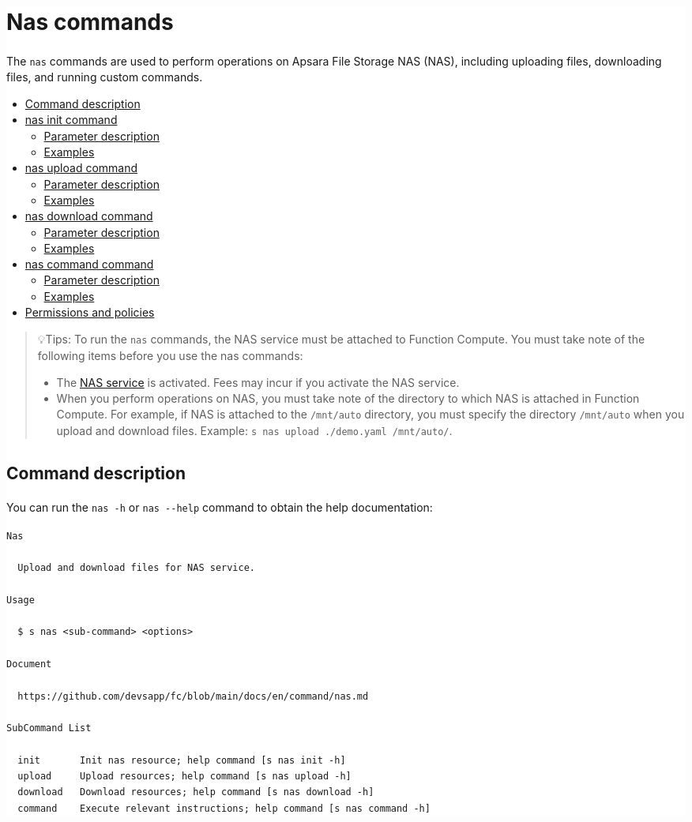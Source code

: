 # Nas commands

The `nas` commands are used to perform operations on Apsara File Storage NAS (NAS), including uploading files, downloading files, and running custom commands. 

- [Command description](#Command-description)
- [nas init command](#nas-init-command)
  - [Parameter description](#Parameter-description)
  - [Examples](#Examples)
- [nas upload command](#nas-upload-command)
  - [Parameter description](#Parameter-description-1)
  - [Examples](#Examples-1)
- [nas download command](#nas-download-command)
  - [Parameter description](#Parameter-description-2)
  - [Examples](#Examples-2)
- [nas command command](#nas-command-command)
  - [Parameter description](#Parameter-description-3)
  - [Examples](#Examples-3)
- [Permissions and policies](#Permissions-and-policies)

> 💡Tips: To run the `nas` commands, the NAS service must be attached to Function Compute. You must take note of the following items before you use the nas commands:
>
> - The [NAS service](https://nasnext.console.aliyun.com/) is activated. Fees may incur if you activate the NAS service.
> -  When you perform operations on NAS, you must take note of the directory to which NAS is attached in Function Compute. For example, if NAS is attached to the `/mnt/auto` directory, you must specify the directory `/mnt/auto` when you upload and download files. Example: `s nas upload ./demo.yaml /mnt/auto/`.

## Command description

You can run the `nas -h` or `nas --help` command to obtain the help documentation:

```shell script
Nas

  Upload and download files for NAS service. 

Usage

  $ s nas <sub-command> <options>

Document
  
  https://github.com/devsapp/fc/blob/main/docs/en/command/nas.md

SubCommand List

  init       Init nas resource; help command [s nas init -h]               
  upload     Upload resources; help command [s nas upload -h] 
  download   Download resources; help command [s nas download -h]  
  command    Execute relevant instructions; help command [s nas command -h]  
```
